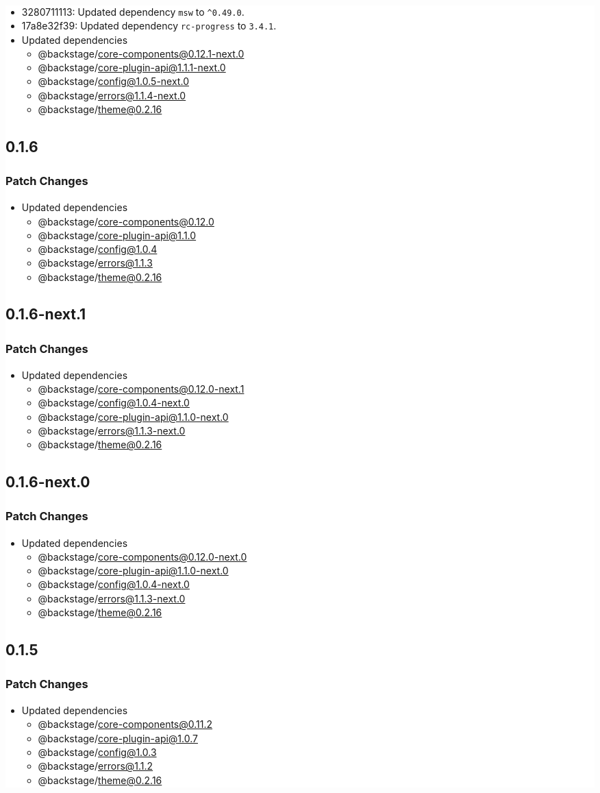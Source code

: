 - 3280711113: Updated dependency `msw` to `^0.49.0`.
- 17a8e32f39: Updated dependency `rc-progress` to `3.4.1`.
- Updated dependencies
  - @backstage/core-components@0.12.1-next.0
  - @backstage/core-plugin-api@1.1.1-next.0
  - @backstage/config@1.0.5-next.0
  - @backstage/errors@1.1.4-next.0
  - @backstage/theme@0.2.16

## 0.1.6

### Patch Changes

- Updated dependencies
  - @backstage/core-components@0.12.0
  - @backstage/core-plugin-api@1.1.0
  - @backstage/config@1.0.4
  - @backstage/errors@1.1.3
  - @backstage/theme@0.2.16

## 0.1.6-next.1

### Patch Changes

- Updated dependencies
  - @backstage/core-components@0.12.0-next.1
  - @backstage/config@1.0.4-next.0
  - @backstage/core-plugin-api@1.1.0-next.0
  - @backstage/errors@1.1.3-next.0
  - @backstage/theme@0.2.16

## 0.1.6-next.0

### Patch Changes

- Updated dependencies
  - @backstage/core-components@0.12.0-next.0
  - @backstage/core-plugin-api@1.1.0-next.0
  - @backstage/config@1.0.4-next.0
  - @backstage/errors@1.1.3-next.0
  - @backstage/theme@0.2.16

## 0.1.5

### Patch Changes

- Updated dependencies
  - @backstage/core-components@0.11.2
  - @backstage/core-plugin-api@1.0.7
  - @backstage/config@1.0.3
  - @backstage/errors@1.1.2
  - @backstage/theme@0.2.16
